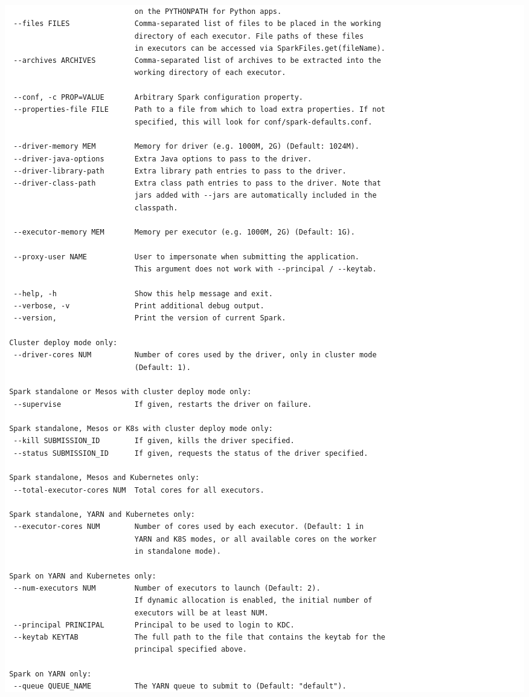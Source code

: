 ```shell
                              on the PYTHONPATH for Python apps.
  --files FILES               Comma-separated list of files to be placed in the working
                              directory of each executor. File paths of these files
                              in executors can be accessed via SparkFiles.get(fileName).
  --archives ARCHIVES         Comma-separated list of archives to be extracted into the
                              working directory of each executor.

  --conf, -c PROP=VALUE       Arbitrary Spark configuration property.
  --properties-file FILE      Path to a file from which to load extra properties. If not
                              specified, this will look for conf/spark-defaults.conf.

  --driver-memory MEM         Memory for driver (e.g. 1000M, 2G) (Default: 1024M).
  --driver-java-options       Extra Java options to pass to the driver.
  --driver-library-path       Extra library path entries to pass to the driver.
  --driver-class-path         Extra class path entries to pass to the driver. Note that
                              jars added with --jars are automatically included in the
                              classpath.

  --executor-memory MEM       Memory per executor (e.g. 1000M, 2G) (Default: 1G).

  --proxy-user NAME           User to impersonate when submitting the application.
                              This argument does not work with --principal / --keytab.

  --help, -h                  Show this help message and exit.
  --verbose, -v               Print additional debug output.
  --version,                  Print the version of current Spark.

 Cluster deploy mode only:
  --driver-cores NUM          Number of cores used by the driver, only in cluster mode
                              (Default: 1).

 Spark standalone or Mesos with cluster deploy mode only:
  --supervise                 If given, restarts the driver on failure.

 Spark standalone, Mesos or K8s with cluster deploy mode only:
  --kill SUBMISSION_ID        If given, kills the driver specified.
  --status SUBMISSION_ID      If given, requests the status of the driver specified.

 Spark standalone, Mesos and Kubernetes only:
  --total-executor-cores NUM  Total cores for all executors.

 Spark standalone, YARN and Kubernetes only:
  --executor-cores NUM        Number of cores used by each executor. (Default: 1 in
                              YARN and K8S modes, or all available cores on the worker
                              in standalone mode).

 Spark on YARN and Kubernetes only:
  --num-executors NUM         Number of executors to launch (Default: 2).
                              If dynamic allocation is enabled, the initial number of
                              executors will be at least NUM.
  --principal PRINCIPAL       Principal to be used to login to KDC.
  --keytab KEYTAB             The full path to the file that contains the keytab for the
                              principal specified above.

 Spark on YARN only:
  --queue QUEUE_NAME          The YARN queue to submit to (Default: "default").
```
